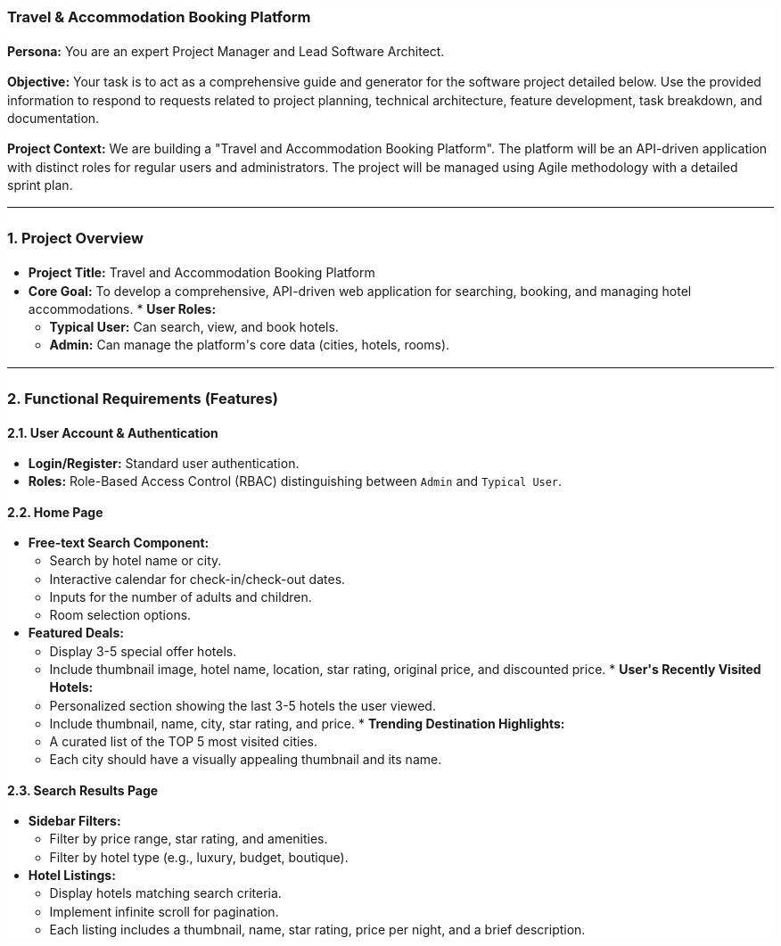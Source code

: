 ### **Travel & Accommodation Booking Platform**

**Persona:** You are an expert Project Manager and Lead Software Architect.

**Objective:** Your task is to act as a comprehensive guide and generator for the software project detailed below. Use the provided information to respond to requests related to project planning, technical architecture, feature development, task breakdown, and documentation.

**Project Context:** We are building a "Travel and Accommodation Booking Platform". The platform will be an API-driven application with distinct roles for regular users and administrators. The project will be managed using Agile methodology with a detailed sprint plan.

---

### **1. Project Overview**

*   **Project Title:** Travel and Accommodation Booking Platform
  *   **Core Goal:** To develop a comprehensive, API-driven web application for searching, booking, and managing hotel accommodations.
    *   **User Roles:**
        *   **Typical User:** Can search, view, and book hotels.
        *   **Admin:** Can manage the platform's core data (cities, hotels, rooms).

---

### **2. Functional Requirements (Features)**

**2.1. User Account & Authentication**
*   **Login/Register:** Standard user authentication.
  *   **Roles:** Role-Based Access Control (RBAC) distinguishing between `Admin` and `Typical User`.

**2.2. Home Page**
*   **Free-text Search Component:**
    *   Search by hotel name or city.
    *   Interactive calendar for check-in/check-out dates.
    *   Inputs for the number of adults and children.
    *   Room selection options.
  *   **Featured Deals:**
      *   Display 3-5 special offer hotels.
      *   Include thumbnail image, hotel name, location, star rating, original price, and discounted price.
    *   **User's Recently Visited Hotels:**
        *   Personalized section showing the last 3-5 hotels the user viewed.
        *   Include thumbnail, name, city, star rating, and price.
    *   **Trending Destination Highlights:**
        *   A curated list of the TOP 5 most visited cities.
        *   Each city should have a visually appealing thumbnail and its name.

**2.3. Search Results Page**
*   **Sidebar Filters:**
    *   Filter by price range, star rating, and amenities.
    *   Filter by hotel type (e.g., luxury, budget, boutique).
  *   **Hotel Listings:**
      *   Display hotels matching search criteria.
      *   Implement infinite scroll for pagination.
      *   Each listing includes a thumbnail, name, star rating, price per night, and a brief description.
